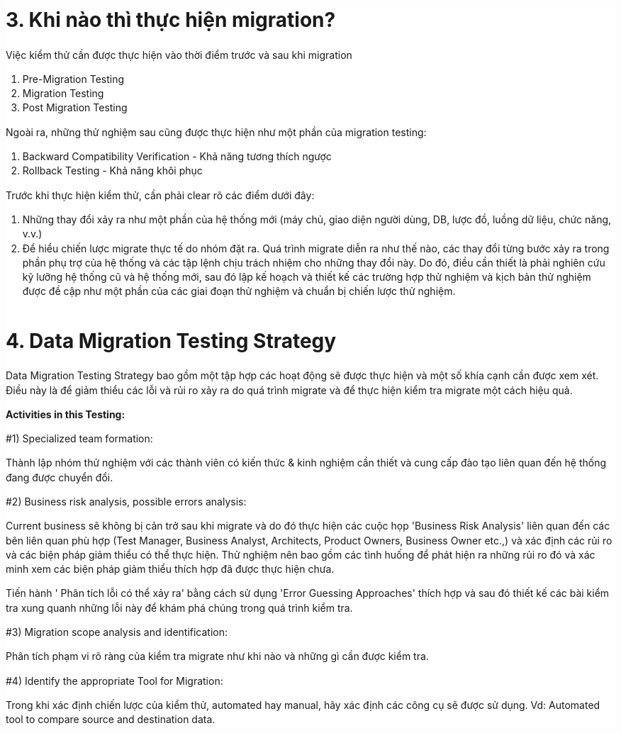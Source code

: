 # 3. Khi nào thì thực hiện migration?

Việc kiểm thử cần được thực hiện vào thời điểm trước và sau khi migration
1. Pre-Migration Testing
2. Migration Testing
3. Post Migration Testing

Ngoài ra, những thử nghiệm sau cũng được thực hiện như một phần của migration testing:
1. Backward Compatibility Verification - Khả năng tương thích ngược
2. Rollback Testing - Khả năng khôi phục

Trước khi thực hiện kiểm thử, cần phải clear rõ các điểm dưới đây:
1.  Những thay đổi xảy ra như một phần của hệ thống mới (máy chủ, giao diện người dùng, DB, lược đồ, luồng dữ liệu, chức năng, v.v.)
2. Để hiểu chiến lược migrate thực tế do nhóm đặt ra. Quá trình migrate diễn ra như thế nào, các thay đổi từng bước xảy ra trong phần phụ trợ của hệ thống và các tập lệnh chịu trách nhiệm cho những thay đổi này.
Do đó, điều cần thiết là phải nghiên cứu kỹ lưỡng hệ thống cũ và hệ thống mới, sau đó lập kế hoạch và thiết kế các trường hợp thử nghiệm và kịch bản thử nghiệm được đề cập như một phần của các giai đoạn thử nghiệm và chuẩn bị chiến lược thử nghiệm.

# 4. Data Migration Testing Strategy

Data Migration Testing Strategy bao gồm một tập hợp các hoạt động sẽ được thực hiện và một số khía cạnh cần được xem xét. Điều này là để giảm thiểu các lỗi và rủi ro xảy ra do quá trình migrate và để thực hiện kiểm tra migrate một cách hiệu quả.

**Activities in this Testing:**

#1) Specialized team formation:

Thành lập nhóm thử nghiệm với các thành viên có kiến thức & kinh nghiệm cần thiết và cung cấp đào tạo liên quan đến hệ thống đang được chuyển đổi.

#2) Business risk analysis, possible errors analysis:

Current business sẽ không bị cản trở sau khi migrate và do đó thực hiện các cuộc họp 'Business Risk Analysis' liên quan đến các bên liên quan phù hợp (Test Manager, Business Analyst, Architects, Product Owners, Business Owner etc.,) và xác định các rủi ro và các biện pháp giảm thiểu có thể thực hiện. Thử nghiệm nên bao gồm các tình huống để phát hiện ra những rủi ro đó và xác minh xem các biện pháp giảm thiểu thích hợp đã được thực hiện chưa.

Tiến hành ' Phân tích lỗi có thể xảy ra' bằng cách sử dụng 'Error Guessing Approaches' thích hợp và sau đó thiết kế các bài kiểm tra xung quanh những lỗi này để khám phá chúng trong quá trình kiểm tra.

#3) Migration scope analysis and identification:

Phân tích phạm vi rõ ràng của kiểm tra migrate như khi nào và những gì cần được kiểm tra.

#4) Identify the appropriate Tool for Migration:

Trong khi xác định chiến lược của kiểm thử, automated hay manual, hãy xác định các công cụ sẽ được sử dụng. Vd: Automated tool to compare source and destination data.

